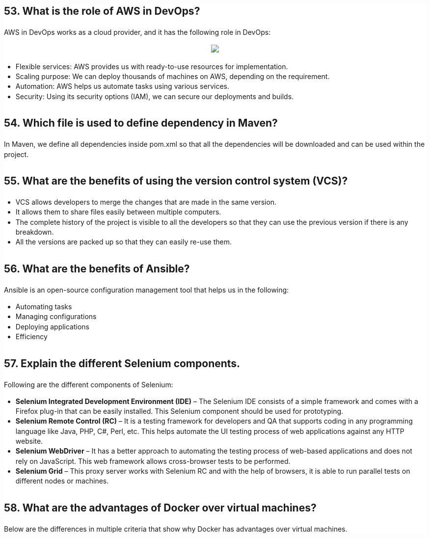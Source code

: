 ## 53. What is the role of AWS in DevOps?
AWS in DevOps works as a  cloud provider, and it has the following role in DevOps:
<a>  
    <p align="center"><img src="img/" width="600"></p>
</a>
- Flexible services: AWS provides us with ready-to-use resources for implementation.
- Scaling purpose: We can deploy thousands of machines on AWS, depending on the requirement.
- Automation: AWS helps us automate tasks using various services.
- Security: Using its security options (IAM), we can secure our deployments and builds.

## 54. Which file is used to define dependency in Maven?
In Maven, we define all dependencies inside pom.xml so that all the dependencies will be downloaded and can be used within the project.

## 55. What are the benefits of using the version control system (VCS)?
- VCS allows developers to merge the changes that are made in the same version.
- It allows them to share files easily between multiple computers.
- The complete history of the project is visible to all the developers so that they can use the previous version if there is any breakdown.
- All the versions are packed up so that they can easily re-use them.

## 56. What are the benefits of Ansible?
Ansible is an open-source configuration management tool that helps us in the following:

- Automating tasks
- Managing configurations
- Deploying applications
- Efficiency

## 57. Explain the different Selenium components.
Following are the different components of Selenium:

- **Selenium Integrated Development Environment (IDE)** – The Selenium IDE consists of a simple framework and comes with a Firefox plug-in that can be easily installed. This Selenium component should be used for prototyping.
- **Selenium Remote Control (RC)** – It is a testing framework for developers and QA that supports coding in any programming language like Java, PHP, C#, Perl, etc. This helps automate the UI testing process of web applications against any HTTP website.
- **Selenium WebDriver** – It has a better approach to automating the testing process of web-based applications and does not rely on JavaScript. This web framework allows cross-browser tests to be performed.
- **Selenium Grid** – This proxy server works with Selenium RC and with the help of browsers, it is able to run parallel tests on different nodes or machines.

## 58. What are the advantages of Docker over virtual machines?
Below are the differences in multiple criteria that show why Docker has advantages over virtual machines.
